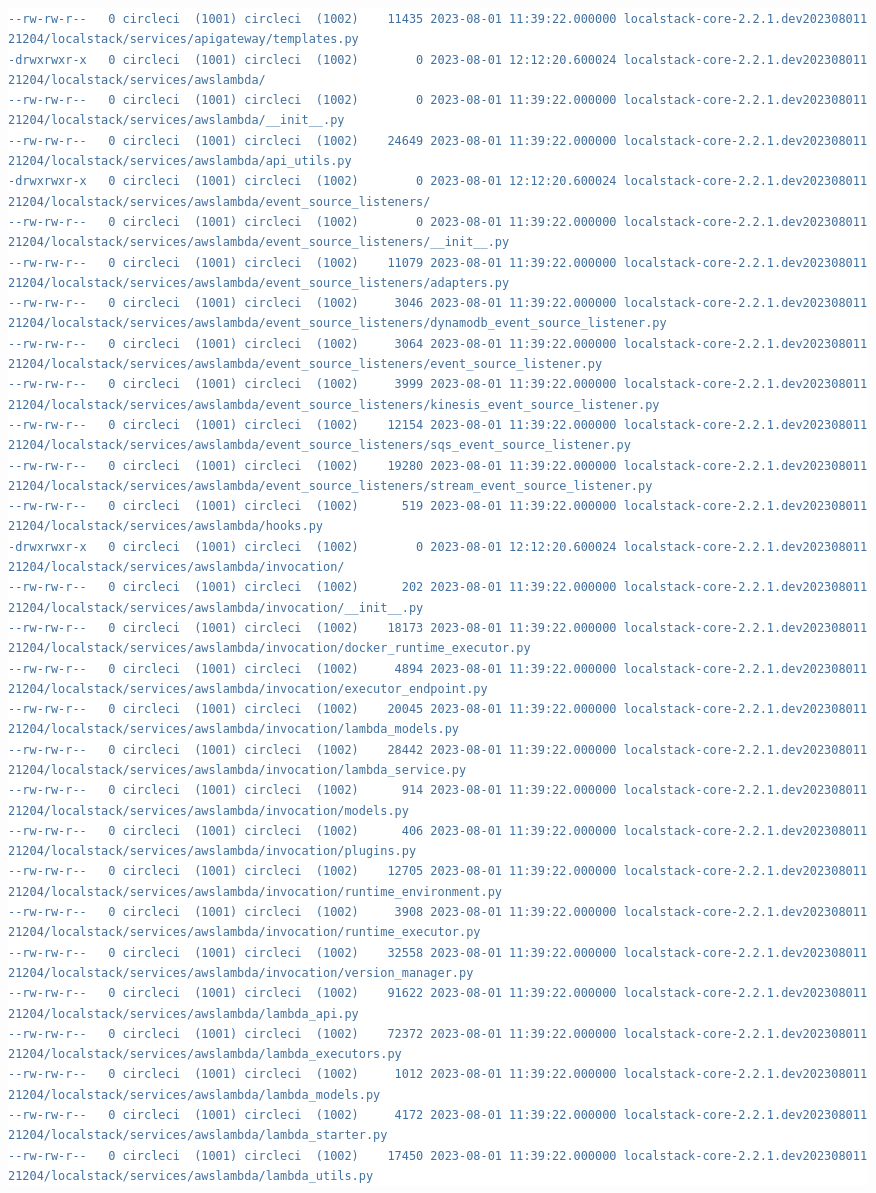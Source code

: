 ```diff
--rw-rw-r--   0 circleci  (1001) circleci  (1002)    11435 2023-08-01 11:39:22.000000 localstack-core-2.2.1.dev20230801121204/localstack/services/apigateway/templates.py
-drwxrwxr-x   0 circleci  (1001) circleci  (1002)        0 2023-08-01 12:12:20.600024 localstack-core-2.2.1.dev20230801121204/localstack/services/awslambda/
--rw-rw-r--   0 circleci  (1001) circleci  (1002)        0 2023-08-01 11:39:22.000000 localstack-core-2.2.1.dev20230801121204/localstack/services/awslambda/__init__.py
--rw-rw-r--   0 circleci  (1001) circleci  (1002)    24649 2023-08-01 11:39:22.000000 localstack-core-2.2.1.dev20230801121204/localstack/services/awslambda/api_utils.py
-drwxrwxr-x   0 circleci  (1001) circleci  (1002)        0 2023-08-01 12:12:20.600024 localstack-core-2.2.1.dev20230801121204/localstack/services/awslambda/event_source_listeners/
--rw-rw-r--   0 circleci  (1001) circleci  (1002)        0 2023-08-01 11:39:22.000000 localstack-core-2.2.1.dev20230801121204/localstack/services/awslambda/event_source_listeners/__init__.py
--rw-rw-r--   0 circleci  (1001) circleci  (1002)    11079 2023-08-01 11:39:22.000000 localstack-core-2.2.1.dev20230801121204/localstack/services/awslambda/event_source_listeners/adapters.py
--rw-rw-r--   0 circleci  (1001) circleci  (1002)     3046 2023-08-01 11:39:22.000000 localstack-core-2.2.1.dev20230801121204/localstack/services/awslambda/event_source_listeners/dynamodb_event_source_listener.py
--rw-rw-r--   0 circleci  (1001) circleci  (1002)     3064 2023-08-01 11:39:22.000000 localstack-core-2.2.1.dev20230801121204/localstack/services/awslambda/event_source_listeners/event_source_listener.py
--rw-rw-r--   0 circleci  (1001) circleci  (1002)     3999 2023-08-01 11:39:22.000000 localstack-core-2.2.1.dev20230801121204/localstack/services/awslambda/event_source_listeners/kinesis_event_source_listener.py
--rw-rw-r--   0 circleci  (1001) circleci  (1002)    12154 2023-08-01 11:39:22.000000 localstack-core-2.2.1.dev20230801121204/localstack/services/awslambda/event_source_listeners/sqs_event_source_listener.py
--rw-rw-r--   0 circleci  (1001) circleci  (1002)    19280 2023-08-01 11:39:22.000000 localstack-core-2.2.1.dev20230801121204/localstack/services/awslambda/event_source_listeners/stream_event_source_listener.py
--rw-rw-r--   0 circleci  (1001) circleci  (1002)      519 2023-08-01 11:39:22.000000 localstack-core-2.2.1.dev20230801121204/localstack/services/awslambda/hooks.py
-drwxrwxr-x   0 circleci  (1001) circleci  (1002)        0 2023-08-01 12:12:20.600024 localstack-core-2.2.1.dev20230801121204/localstack/services/awslambda/invocation/
--rw-rw-r--   0 circleci  (1001) circleci  (1002)      202 2023-08-01 11:39:22.000000 localstack-core-2.2.1.dev20230801121204/localstack/services/awslambda/invocation/__init__.py
--rw-rw-r--   0 circleci  (1001) circleci  (1002)    18173 2023-08-01 11:39:22.000000 localstack-core-2.2.1.dev20230801121204/localstack/services/awslambda/invocation/docker_runtime_executor.py
--rw-rw-r--   0 circleci  (1001) circleci  (1002)     4894 2023-08-01 11:39:22.000000 localstack-core-2.2.1.dev20230801121204/localstack/services/awslambda/invocation/executor_endpoint.py
--rw-rw-r--   0 circleci  (1001) circleci  (1002)    20045 2023-08-01 11:39:22.000000 localstack-core-2.2.1.dev20230801121204/localstack/services/awslambda/invocation/lambda_models.py
--rw-rw-r--   0 circleci  (1001) circleci  (1002)    28442 2023-08-01 11:39:22.000000 localstack-core-2.2.1.dev20230801121204/localstack/services/awslambda/invocation/lambda_service.py
--rw-rw-r--   0 circleci  (1001) circleci  (1002)      914 2023-08-01 11:39:22.000000 localstack-core-2.2.1.dev20230801121204/localstack/services/awslambda/invocation/models.py
--rw-rw-r--   0 circleci  (1001) circleci  (1002)      406 2023-08-01 11:39:22.000000 localstack-core-2.2.1.dev20230801121204/localstack/services/awslambda/invocation/plugins.py
--rw-rw-r--   0 circleci  (1001) circleci  (1002)    12705 2023-08-01 11:39:22.000000 localstack-core-2.2.1.dev20230801121204/localstack/services/awslambda/invocation/runtime_environment.py
--rw-rw-r--   0 circleci  (1001) circleci  (1002)     3908 2023-08-01 11:39:22.000000 localstack-core-2.2.1.dev20230801121204/localstack/services/awslambda/invocation/runtime_executor.py
--rw-rw-r--   0 circleci  (1001) circleci  (1002)    32558 2023-08-01 11:39:22.000000 localstack-core-2.2.1.dev20230801121204/localstack/services/awslambda/invocation/version_manager.py
--rw-rw-r--   0 circleci  (1001) circleci  (1002)    91622 2023-08-01 11:39:22.000000 localstack-core-2.2.1.dev20230801121204/localstack/services/awslambda/lambda_api.py
--rw-rw-r--   0 circleci  (1001) circleci  (1002)    72372 2023-08-01 11:39:22.000000 localstack-core-2.2.1.dev20230801121204/localstack/services/awslambda/lambda_executors.py
--rw-rw-r--   0 circleci  (1001) circleci  (1002)     1012 2023-08-01 11:39:22.000000 localstack-core-2.2.1.dev20230801121204/localstack/services/awslambda/lambda_models.py
--rw-rw-r--   0 circleci  (1001) circleci  (1002)     4172 2023-08-01 11:39:22.000000 localstack-core-2.2.1.dev20230801121204/localstack/services/awslambda/lambda_starter.py
--rw-rw-r--   0 circleci  (1001) circleci  (1002)    17450 2023-08-01 11:39:22.000000 localstack-core-2.2.1.dev20230801121204/localstack/services/awslambda/lambda_utils.py
```